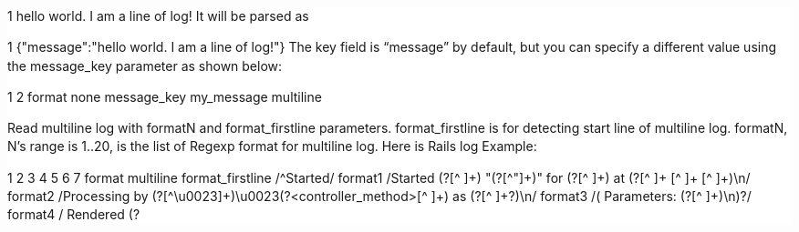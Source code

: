 1
hello world. I am a line of log!
It will be parsed as

1
{"message":"hello world. I am a line of log!"}
The key field is “message” by default, but you can specify a different value using the message_key parameter as shown below:

1
2
format none
message_key my_message
multiline

Read multiline log with formatN and format_firstline parameters. format_firstline is for detecting start line of multiline log. formatN, N’s range is 1..20, is the list of Regexp format for multiline log. Here is Rails log Example:

1
2
3
4
5
6
7
format multiline
format_firstline /^Started/
format1 /Started (?<method>[^ ]+) "(?<path>[^"]+)" for (?<host>[^ ]+) at (?<time>[^ ]+ [^ ]+ [^ ]+)\n/
format2 /Processing by (?<controller>[^\u0023]+)\u0023(?<controller_method>[^ ]+) as (?<format>[^ ]+?)\n/
format3 /(  Parameters: (?<parameters>[^ ]+)\n)?/
format4 /  Rendered (?<template>[^ ]+) within (?<layout>.+) \([\d\.]+ms\)\n/
format5 /Completed (?<code>[^ ]+) [^ ]+ in (?<runtime>[\d\.]+)ms \(Views: (?<view_runtime>[\d\.]+)ms \| ActiveRecord: (?<ar_runtime>[\d\.]+)ms\)/
If you have a multiline log

1
2
3
4
5
Started GET "/users/123/" for 127.0.0.1 at 2013-06-14 12:00:11 +0900
Processing by UsersController#show as HTML
  Parameters: {"user_id"=>"123"}
  Rendered users/show.html.erb within layouts/application (0.3ms)
Completed 200 OK in 4ms (Views: 3.2ms | ActiveRecord: 0.0ms)
It will be parsed as

1
{"method":"GET","path":"/users/123/","host":"127.0.0.1","controller":"UsersController","controller_method":"show","format":"HTML","parameters":"{ \"user_id\" = >\"123\"}", ...}
One more example, you can parse Java like stacktrace logs with multiline. Here is a configuration example.
